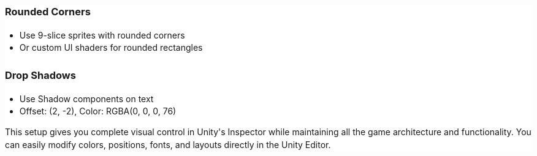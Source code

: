 ### Rounded Corners
- Use 9-slice sprites with rounded corners
- Or custom UI shaders for rounded rectangles

### Drop Shadows
- Use Shadow components on text
- Offset: (2, -2), Color: RGBA(0, 0, 0, 76)

This setup gives you complete visual control in Unity's Inspector while maintaining all the game architecture and functionality. You can easily modify colors, positions, fonts, and layouts directly in the Unity Editor.